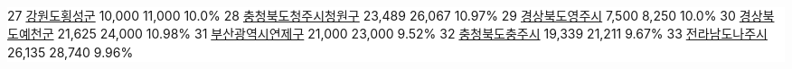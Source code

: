   <tr class="item">
    <td>27</td>
    <td><a href="/apt/강원도횡성군">강원도횡성군</a></td>
    <td>10,000</td>
    <td>11,000</td>
    <td>10.0%</td>
  </tr>

  <tr class="item">
    <td>28</td>
    <td><a href="/apt/충청북도청주시청원구">충청북도청주시청원구</a></td>
    <td>23,489</td>
    <td>26,067</td>
    <td>10.97%</td>
  </tr>

  <tr class="item">
    <td>29</td>
    <td><a href="/apt/경상북도영주시">경상북도영주시</a></td>
    <td>7,500</td>
    <td>8,250</td>
    <td>10.0%</td>
  </tr>

  <tr class="item">
    <td>30</td>
    <td><a href="/apt/경상북도예천군">경상북도예천군</a></td>
    <td>21,625</td>
    <td>24,000</td>
    <td>10.98%</td>
  </tr>

  <tr class="item">
    <td>31</td>
    <td><a href="/apt/부산광역시연제구">부산광역시연제구</a></td>
    <td>21,000</td>
    <td>23,000</td>
    <td>9.52%</td>
  </tr>

  <tr class="item">
    <td>32</td>
    <td><a href="/apt/충청북도충주시">충청북도충주시</a></td>
    <td>19,339</td>
    <td>21,211</td>
    <td>9.67%</td>
  </tr>

  <tr class="item">
    <td>33</td>
    <td><a href="/apt/전라남도나주시">전라남도나주시</a></td>
    <td>26,135</td>
    <td>28,740</td>
    <td>9.96%</td>
  </tr>
